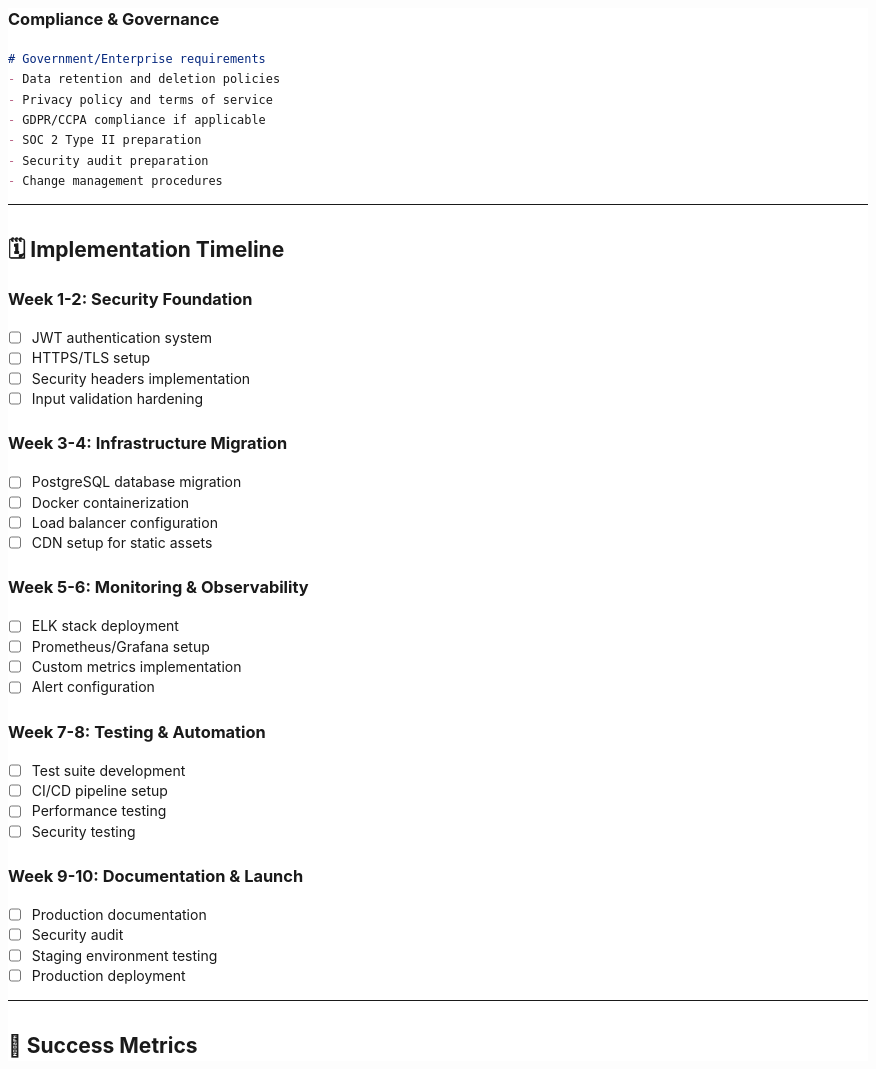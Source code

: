 ### **Compliance & Governance**
```markdown
# Government/Enterprise requirements
- Data retention and deletion policies
- Privacy policy and terms of service
- GDPR/CCPA compliance if applicable
- SOC 2 Type II preparation
- Security audit preparation
- Change management procedures
```

---

## 🗓️ **Implementation Timeline**

### **Week 1-2: Security Foundation**
- [ ] JWT authentication system
- [ ] HTTPS/TLS setup
- [ ] Security headers implementation
- [ ] Input validation hardening

### **Week 3-4: Infrastructure Migration**
- [ ] PostgreSQL database migration
- [ ] Docker containerization
- [ ] Load balancer configuration
- [ ] CDN setup for static assets

### **Week 5-6: Monitoring & Observability**
- [ ] ELK stack deployment
- [ ] Prometheus/Grafana setup
- [ ] Custom metrics implementation
- [ ] Alert configuration

### **Week 7-8: Testing & Automation**
- [ ] Test suite development
- [ ] CI/CD pipeline setup
- [ ] Performance testing
- [ ] Security testing

### **Week 9-10: Documentation & Launch**
- [ ] Production documentation
- [ ] Security audit
- [ ] Staging environment testing
- [ ] Production deployment

---

## 🎯 **Success Metrics**
